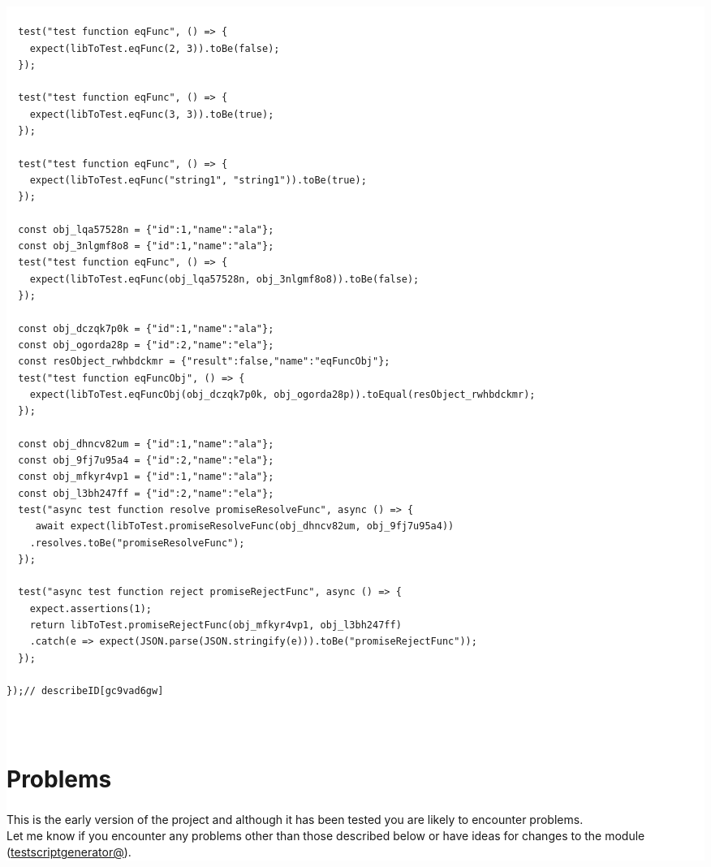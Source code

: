```

  test("test function eqFunc", () => {
    expect(libToTest.eqFunc(2, 3)).toBe(false);
  });

  test("test function eqFunc", () => {
    expect(libToTest.eqFunc(3, 3)).toBe(true);
  });

  test("test function eqFunc", () => {
    expect(libToTest.eqFunc("string1", "string1")).toBe(true);
  });

  const obj_lqa57528n = {"id":1,"name":"ala"};
  const obj_3nlgmf8o8 = {"id":1,"name":"ala"};
  test("test function eqFunc", () => {
    expect(libToTest.eqFunc(obj_lqa57528n, obj_3nlgmf8o8)).toBe(false);
  });

  const obj_dczqk7p0k = {"id":1,"name":"ala"};
  const obj_ogorda28p = {"id":2,"name":"ela"};
  const resObject_rwhbdckmr = {"result":false,"name":"eqFuncObj"};
  test("test function eqFuncObj", () => {
    expect(libToTest.eqFuncObj(obj_dczqk7p0k, obj_ogorda28p)).toEqual(resObject_rwhbdckmr);
  });

  const obj_dhncv82um = {"id":1,"name":"ala"};
  const obj_9fj7u95a4 = {"id":2,"name":"ela"};
  const obj_mfkyr4vp1 = {"id":1,"name":"ala"};
  const obj_l3bh247ff = {"id":2,"name":"ela"};
  test("async test function resolve promiseResolveFunc", async () => {
     await expect(libToTest.promiseResolveFunc(obj_dhncv82um, obj_9fj7u95a4))
    .resolves.toBe("promiseResolveFunc");
  });

  test("async test function reject promiseRejectFunc", async () => {
    expect.assertions(1);
    return libToTest.promiseRejectFunc(obj_mfkyr4vp1, obj_l3bh247ff)
    .catch(e => expect(JSON.parse(JSON.stringify(e))).toBe("promiseRejectFunc"));
  });

});// describeID[gc9vad6gw]
```

# <br>Problems

This is the early version of the project and although it has been tested you are likely to encounter problems. <br>
Let me know if you encounter any problems other than those described below or have ideas for changes to the module (<a href="mailto:testscriptgenerator@gmail.com">testscriptgenerator@</a>).
